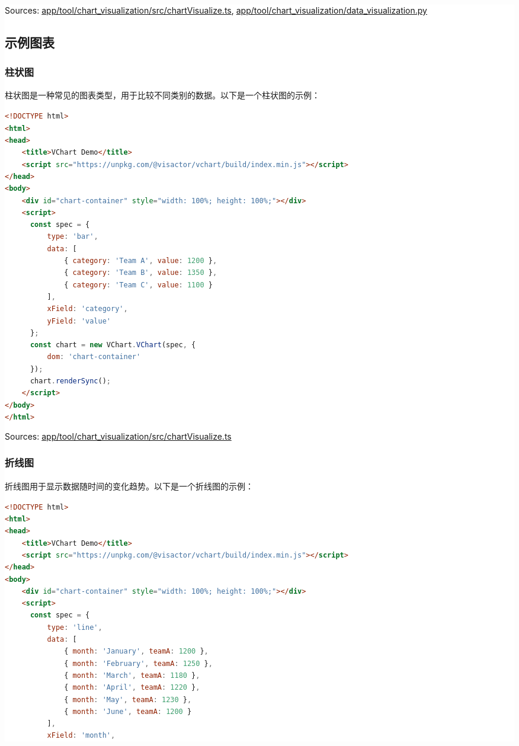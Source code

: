 Sources: [app/tool/chart_visualization/src/chartVisualize.ts](), [app/tool/chart_visualization/data_visualization.py]()

## 示例图表

### 柱状图

柱状图是一种常见的图表类型，用于比较不同类别的数据。以下是一个柱状图的示例：

```html
<!DOCTYPE html>
<html>
<head>
    <title>VChart Demo</title>
    <script src="https://unpkg.com/@visactor/vchart/build/index.min.js"></script>
</head>
<body>
    <div id="chart-container" style="width: 100%; height: 100%;"></div>
    <script>
      const spec = {
          type: 'bar',
          data: [
              { category: 'Team A', value: 1200 },
              { category: 'Team B', value: 1350 },
              { category: 'Team C', value: 1100 }
          ],
          xField: 'category',
          yField: 'value'
      };
      const chart = new VChart.VChart(spec, {
          dom: 'chart-container'
      });
      chart.renderSync();
    </script>
</body>
</html>
```

Sources: [app/tool/chart_visualization/src/chartVisualize.ts]()

### 折线图

折线图用于显示数据随时间的变化趋势。以下是一个折线图的示例：

```html
<!DOCTYPE html>
<html>
<head>
    <title>VChart Demo</title>
    <script src="https://unpkg.com/@visactor/vchart/build/index.min.js"></script>
</head>
<body>
    <div id="chart-container" style="width: 100%; height: 100%;"></div>
    <script>
      const spec = {
          type: 'line',
          data: [
              { month: 'January', teamA: 1200 },
              { month: 'February', teamA: 1250 },
              { month: 'March', teamA: 1180 },
              { month: 'April', teamA: 1220 },
              { month: 'May', teamA: 1230 },
              { month: 'June', teamA: 1200 }
          ],
          xField: 'month',
```